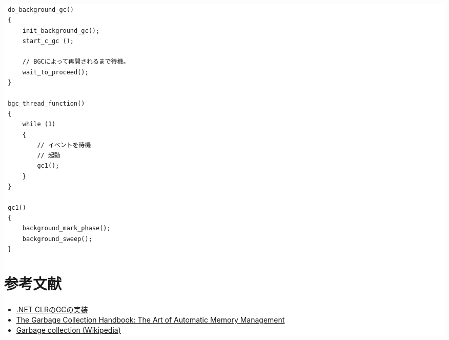      do_background_gc()
     {
         init_background_gc();
         start_c_gc ();
     
         // BGCによって再開されるまで待機。
         wait_to_proceed();
     }
     
     bgc_thread_function()
     {
         while (1)
         {
             // イベントを待機
             // 起動
             gc1();
         }
     }
     
     gc1()
     {
         background_mark_phase();
         background_sweep();
     }

参考文献
=========

- [.NET CLRのGCの実装](https://raw.githubusercontent.com/dotnet/coreclr/master/src/gc/gc.cpp)
- [The Garbage Collection Handbook: The Art of Automatic Memory Management](http://www.amazon.com/Garbage-Collection-Handbook-Management-Algorithms/dp/1420082795)
- [Garbage collection (Wikipedia)](http://en.wikipedia.org/wiki/Garbage_collection_(computer_science))